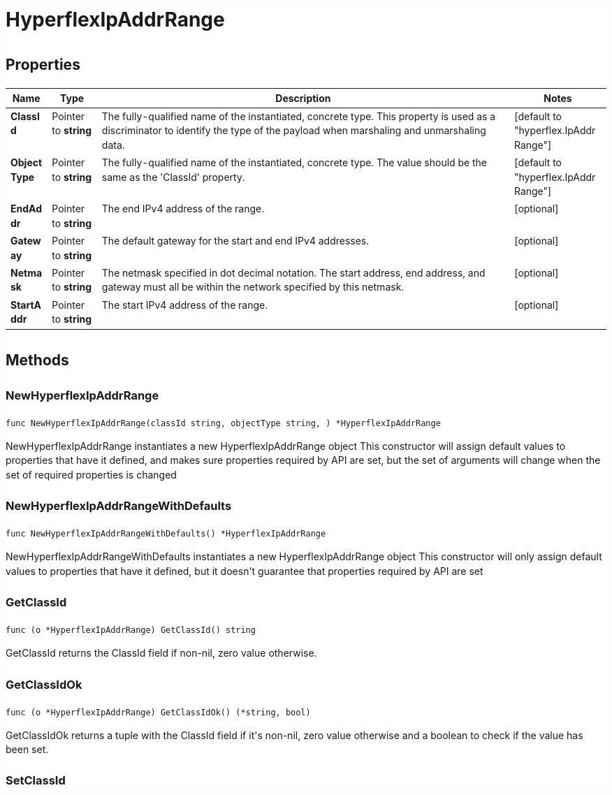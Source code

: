 # HyperflexIpAddrRange

## Properties

Name | Type | Description | Notes
------------ | ------------- | ------------- | -------------
**ClassId** | Pointer to **string** | The fully-qualified name of the instantiated, concrete type. This property is used as a discriminator to identify the type of the payload when marshaling and unmarshaling data. | [default to "hyperflex.IpAddrRange"]
**ObjectType** | Pointer to **string** | The fully-qualified name of the instantiated, concrete type. The value should be the same as the &#39;ClassId&#39; property. | [default to "hyperflex.IpAddrRange"]
**EndAddr** | Pointer to **string** | The end IPv4 address of the range. | [optional] 
**Gateway** | Pointer to **string** | The default gateway for the start and end IPv4 addresses. | [optional] 
**Netmask** | Pointer to **string** | The netmask specified in dot decimal notation. The start address, end address, and gateway must all be within the network specified by this netmask. | [optional] 
**StartAddr** | Pointer to **string** | The start IPv4 address of the range. | [optional] 

## Methods

### NewHyperflexIpAddrRange

`func NewHyperflexIpAddrRange(classId string, objectType string, ) *HyperflexIpAddrRange`

NewHyperflexIpAddrRange instantiates a new HyperflexIpAddrRange object
This constructor will assign default values to properties that have it defined,
and makes sure properties required by API are set, but the set of arguments
will change when the set of required properties is changed

### NewHyperflexIpAddrRangeWithDefaults

`func NewHyperflexIpAddrRangeWithDefaults() *HyperflexIpAddrRange`

NewHyperflexIpAddrRangeWithDefaults instantiates a new HyperflexIpAddrRange object
This constructor will only assign default values to properties that have it defined,
but it doesn't guarantee that properties required by API are set

### GetClassId

`func (o *HyperflexIpAddrRange) GetClassId() string`

GetClassId returns the ClassId field if non-nil, zero value otherwise.

### GetClassIdOk

`func (o *HyperflexIpAddrRange) GetClassIdOk() (*string, bool)`

GetClassIdOk returns a tuple with the ClassId field if it's non-nil, zero value otherwise
and a boolean to check if the value has been set.

### SetClassId
